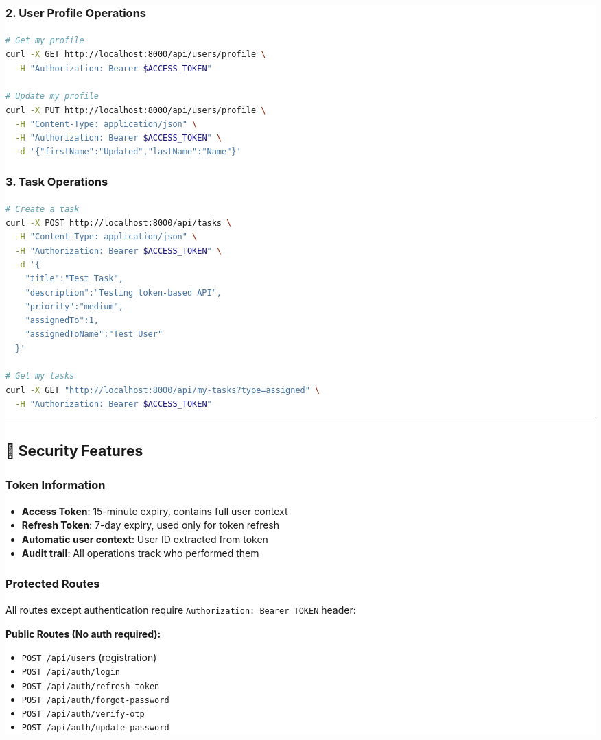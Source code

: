 ### **2. User Profile Operations**

```bash
# Get my profile
curl -X GET http://localhost:8000/api/users/profile \
  -H "Authorization: Bearer $ACCESS_TOKEN"

# Update my profile
curl -X PUT http://localhost:8000/api/users/profile \
  -H "Content-Type: application/json" \
  -H "Authorization: Bearer $ACCESS_TOKEN" \
  -d '{"firstName":"Updated","lastName":"Name"}'
```

### **3. Task Operations**

```bash
# Create a task
curl -X POST http://localhost:8000/api/tasks \
  -H "Content-Type: application/json" \
  -H "Authorization: Bearer $ACCESS_TOKEN" \
  -d '{
    "title":"Test Task",
    "description":"Testing token-based API",
    "priority":"medium",
    "assignedTo":1,
    "assignedToName":"Test User"
  }'

# Get my tasks
curl -X GET "http://localhost:8000/api/my-tasks?type=assigned" \
  -H "Authorization: Bearer $ACCESS_TOKEN"
```

---

## 🔐 Security Features

### **Token Information**

- **Access Token**: 15-minute expiry, contains full user context
- **Refresh Token**: 7-day expiry, used only for token refresh
- **Automatic user context**: User ID extracted from token
- **Audit trail**: All operations track who performed them

### **Protected Routes**

All routes except authentication require `Authorization: Bearer TOKEN` header:

**Public Routes (No auth required):**

- `POST /api/users` (registration)
- `POST /api/auth/login`
- `POST /api/auth/refresh-token`
- `POST /api/auth/forgot-password`
- `POST /api/auth/verify-otp`
- `POST /api/auth/update-password`
